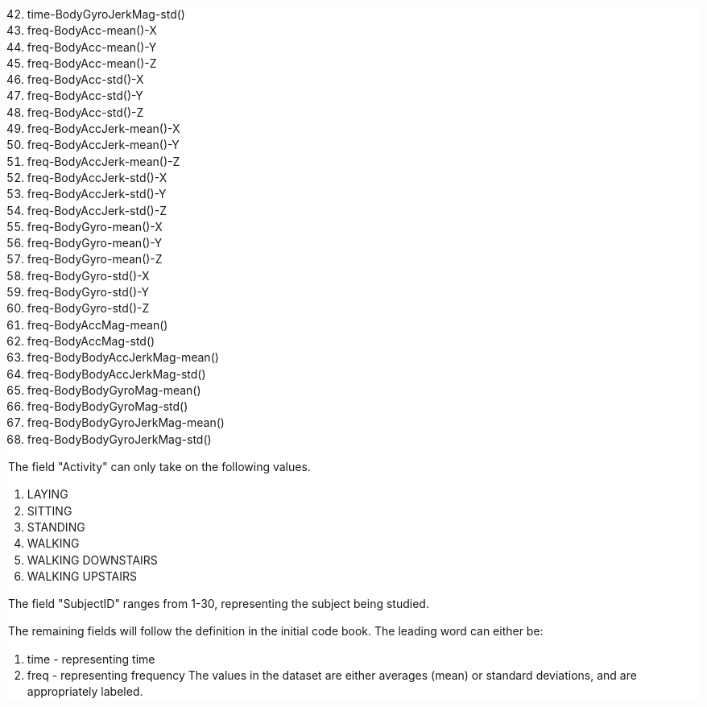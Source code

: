42. time-BodyGyroJerkMag-std()
43. freq-BodyAcc-mean()-X
44. freq-BodyAcc-mean()-Y
45. freq-BodyAcc-mean()-Z
46. freq-BodyAcc-std()-X
47. freq-BodyAcc-std()-Y
48. freq-BodyAcc-std()-Z
49. freq-BodyAccJerk-mean()-X
50. freq-BodyAccJerk-mean()-Y
51. freq-BodyAccJerk-mean()-Z
52. freq-BodyAccJerk-std()-X
53. freq-BodyAccJerk-std()-Y
54. freq-BodyAccJerk-std()-Z
55. freq-BodyGyro-mean()-X
56. freq-BodyGyro-mean()-Y
57. freq-BodyGyro-mean()-Z
58. freq-BodyGyro-std()-X
59. freq-BodyGyro-std()-Y
60. freq-BodyGyro-std()-Z
61. freq-BodyAccMag-mean()
62. freq-BodyAccMag-std()
63. freq-BodyBodyAccJerkMag-mean()
64. freq-BodyBodyAccJerkMag-std()
65. freq-BodyBodyGyroMag-mean()
66. freq-BodyBodyGyroMag-std()
67. freq-BodyBodyGyroJerkMag-mean()
68. freq-BodyBodyGyroJerkMag-std()

The field "Activity" can only take on the following values.

1. LAYING
2. SITTING
3. STANDING
4. WALKING
5. WALKING DOWNSTAIRS
6. WALKING UPSTAIRS

The field "SubjectID" ranges from 1-30, representing the subject being studied.

The remaining fields will follow the definition in the initial code book. The leading word can either be:
1. time - representing time
2. freq - representing frequency
The values in the dataset are either averages (mean) or standard deviations, and are appropriately labeled.








